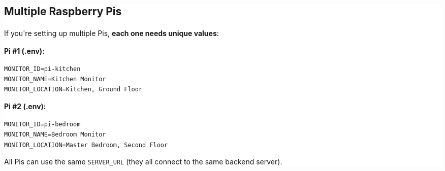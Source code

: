 ## Multiple Raspberry Pis

If you're setting up multiple Pis, **each one needs unique values**:

**Pi #1 (.env):**
```env
MONITOR_ID=pi-kitchen
MONITOR_NAME=Kitchen Monitor
MONITOR_LOCATION=Kitchen, Ground Floor
```

**Pi #2 (.env):**
```env
MONITOR_ID=pi-bedroom
MONITOR_NAME=Bedroom Monitor  
MONITOR_LOCATION=Master Bedroom, Second Floor
```

All Pis can use the same `SERVER_URL` (they all connect to the same backend server). 